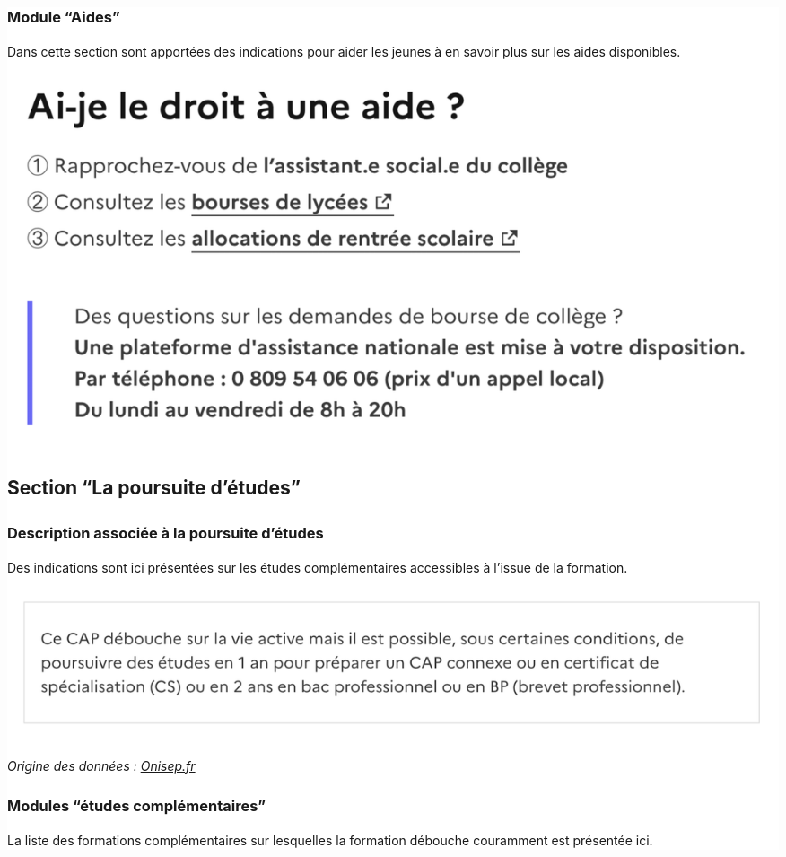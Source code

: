 ### Module “Aides”

Dans cette section sont apportées des indications pour aider les jeunes à en savoir plus sur les aides disponibles.

![Aides disponibles](detail-admission-help.png)

## Section “La poursuite d’études”

### Description associée à la poursuite d’études

Des indications sont ici présentées sur les études complémentaires accessibles à l’issue de la formation.

![Informations sur la poursuite d'études](detail-studies-description.png)

*Origine des données : [Onisep.fr](https://opendata.onisep.fr/)*

### Modules “études complémentaires”

La liste des formations complémentaires sur lesquelles la formation débouche couramment est présentée ici.
